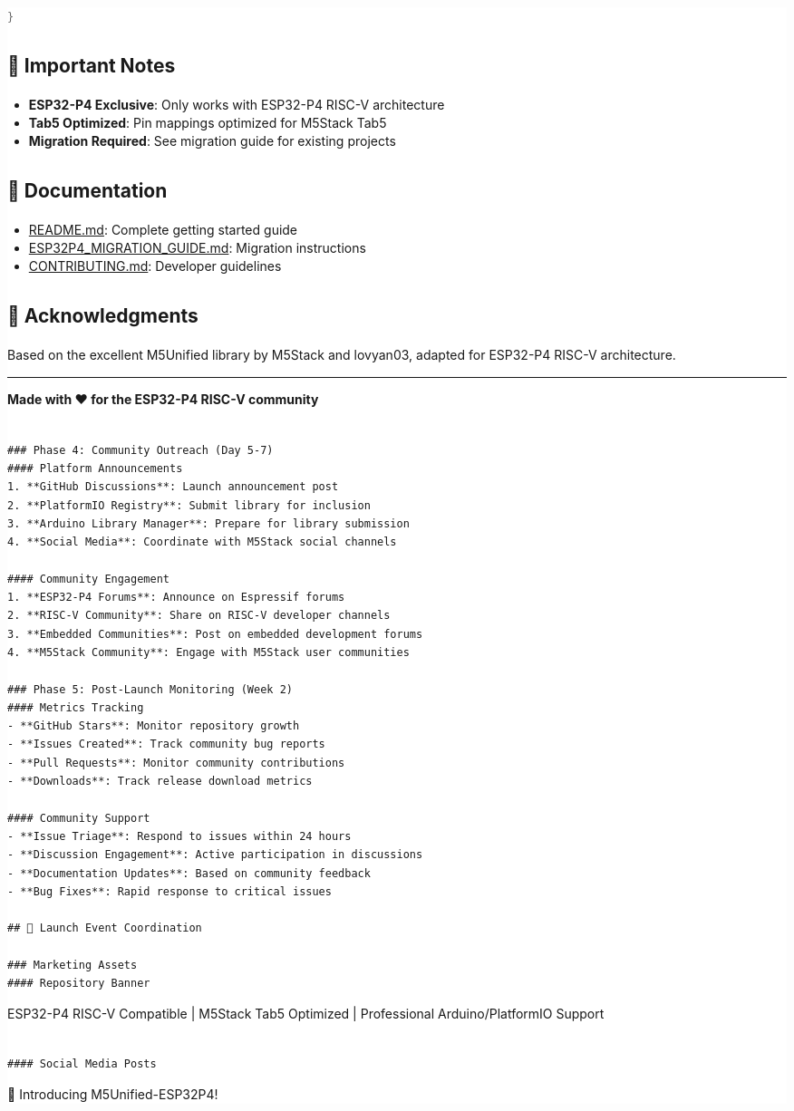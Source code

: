 ```cpp
}
```

## 🚨 Important Notes

- **ESP32-P4 Exclusive**: Only works with ESP32-P4 RISC-V architecture
- **Tab5 Optimized**: Pin mappings optimized for M5Stack Tab5
- **Migration Required**: See migration guide for existing projects

## 📖 Documentation

- [README.md](README.md): Complete getting started guide
- [ESP32P4_MIGRATION_GUIDE.md](ESP32P4_MIGRATION_GUIDE.md): Migration instructions
- [CONTRIBUTING.md](CONTRIBUTING.md): Developer guidelines

## 🙏 Acknowledgments

Based on the excellent M5Unified library by M5Stack and lovyan03, adapted for ESP32-P4 RISC-V architecture.

---

**Made with ❤️ for the ESP32-P4 RISC-V community**
```

### Phase 4: Community Outreach (Day 5-7)
#### Platform Announcements
1. **GitHub Discussions**: Launch announcement post
2. **PlatformIO Registry**: Submit library for inclusion
3. **Arduino Library Manager**: Prepare for library submission
4. **Social Media**: Coordinate with M5Stack social channels

#### Community Engagement
1. **ESP32-P4 Forums**: Announce on Espressif forums
2. **RISC-V Community**: Share on RISC-V developer channels
3. **Embedded Communities**: Post on embedded development forums
4. **M5Stack Community**: Engage with M5Stack user communities

### Phase 5: Post-Launch Monitoring (Week 2)
#### Metrics Tracking
- **GitHub Stars**: Monitor repository growth
- **Issues Created**: Track community bug reports
- **Pull Requests**: Monitor community contributions
- **Downloads**: Track release download metrics

#### Community Support
- **Issue Triage**: Respond to issues within 24 hours
- **Discussion Engagement**: Active participation in discussions
- **Documentation Updates**: Based on community feedback
- **Bug Fixes**: Rapid response to critical issues

## 🎪 Launch Event Coordination

### Marketing Assets
#### Repository Banner
```
ESP32-P4 RISC-V Compatible | M5Stack Tab5 Optimized | Professional Arduino/PlatformIO Support
```

#### Social Media Posts
```
🚀 Introducing M5Unified-ESP32P4!
